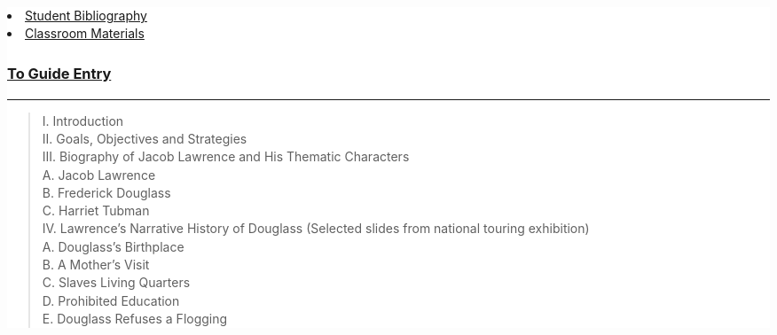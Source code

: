    </li>
  </a>
  <a href="#k">
   <li>
    Student Bibliography
   </li>
  </a>
  <a href="#l">
   <li>
    Classroom Materials
   </li>
  </a>
 </ul>
 <h3>
  <a href="../../../guides/1993/4/93.04.08.x.html">
   To Guide Entry
  </a>
 </h3>
<hr/>
 <blockquote>
  <dl>
   <dt>
    I. Introduction
    <dt>
     II. Goals, Objectives and Strategies
     <dt>
      III. Biography of Jacob Lawrence and His Thematic Characters
      <dt>
       <span class="indent">
       </span>
       A. Jacob Lawrence
       <dt>
        <span class="indent">
        </span>
        B. Frederick Douglass
        <dt>
         <span class="indent">
         </span>
         C. Harriet Tubman
         <dt>
          IV. Lawrence’s Narrative History of Douglass (Selected slides from national touring exhibition)
          <dt>
           <span class="indent">
           </span>
           A. Douglass’s Birthplace
           <dt>
            <span class="indent">
            </span>
            B. A Mother’s Visit
            <dt>
             <span class="indent">
             </span>
             C. Slaves Living Quarters
             <dt>
              <span class="indent">
              </span>
              D. Prohibited Education
              <dt>
               <span class="indent">
               </span>
               E. Douglass Refuses a Flogging
               <dt>
                <span class="indent">
                </span>